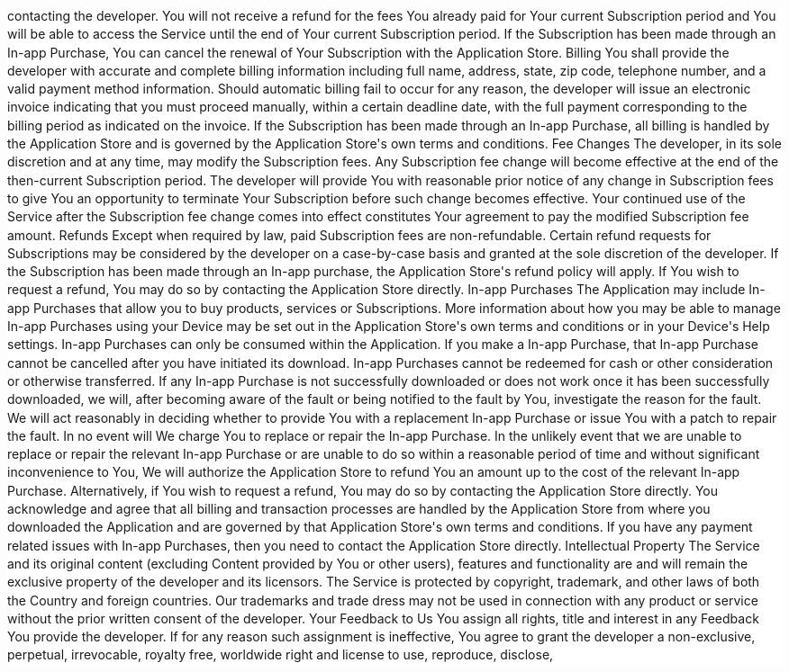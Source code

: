 contacting the developer. You will not receive a refund for the fees You already paid for Your
current Subscription period and You will be able to access the Service until the end of Your
current Subscription period.
If the Subscription has been made through an In-app Purchase, You can cancel the renewal of
Your Subscription with the Application Store.
Billing
You shall provide the developer with accurate and complete billing information including full
name, address, state, zip code, telephone number, and a valid payment method information.
Should automatic billing fail to occur for any reason, the developer will issue an electronic
invoice indicating that you must proceed manually, within a certain deadline date, with the full
payment corresponding to the billing period as indicated on the invoice.
If the Subscription has been made through an In-app Purchase, all billing is handled by the
Application Store and is governed by the Application Store's own terms and conditions.
Fee Changes
The developer, in its sole discretion and at any time, may modify the Subscription fees. Any
Subscription fee change will become effective at the end of the then-current Subscription period.
The developer will provide You with reasonable prior notice of any change in Subscription fees
to give You an opportunity to terminate Your Subscription before such change becomes
effective.
Your continued use of the Service after the Subscription fee change comes into effect
constitutes Your agreement to pay the modified Subscription fee amount.
Refunds
Except when required by law, paid Subscription fees are non-refundable.
Certain refund requests for Subscriptions may be considered by the developer on a
case-by-case basis and granted at the sole discretion of the developer.
If the Subscription has been made through an In-app purchase, the Application Store's refund
policy will apply. If You wish to request a refund, You may do so by contacting the Application
Store directly.
In-app Purchases
The Application may include In-app Purchases that allow you to buy products, services or
Subscriptions.
More information about how you may be able to manage In-app Purchases using your Device
may be set out in the Application Store's own terms and conditions or in your Device's Help
settings.
In-app Purchases can only be consumed within the Application. If you make a In-app Purchase,
that In-app Purchase cannot be cancelled after you have initiated its download. In-app
Purchases cannot be redeemed for cash or other consideration or otherwise transferred.
If any In-app Purchase is not successfully downloaded or does not work once it has been
successfully downloaded, we will, after becoming aware of the fault or being notified to the fault
by You, investigate the reason for the fault. We will act reasonably in deciding whether to
provide You with a replacement In-app Purchase or issue You with a patch to repair the fault. In
no event will We charge You to replace or repair the In-app Purchase. In the unlikely event that
we are unable to replace or repair the relevant In-app Purchase or are unable to do so within a
reasonable period of time and without significant inconvenience to You, We will authorize the
Application Store to refund You an amount up to the cost of the relevant In-app Purchase.
Alternatively, if You wish to request a refund, You may do so by contacting the Application Store
directly.
You acknowledge and agree that all billing and transaction processes are handled by the
Application Store from where you downloaded the Application and are governed by that
Application Store's own terms and conditions.
If you have any payment related issues with In-app Purchases, then you need to contact the
Application Store directly.
Intellectual Property
The Service and its original content (excluding Content provided by You or other users),
features and functionality are and will remain the exclusive property of the developer and its
licensors.
The Service is protected by copyright, trademark, and other laws of both the Country and
foreign countries.
Our trademarks and trade dress may not be used in connection with any product or service
without the prior written consent of the developer.
Your Feedback to Us
You assign all rights, title and interest in any Feedback You provide the developer. If for any
reason such assignment is ineffective, You agree to grant the developer a non-exclusive,
perpetual, irrevocable, royalty free, worldwide right and license to use, reproduce, disclose,